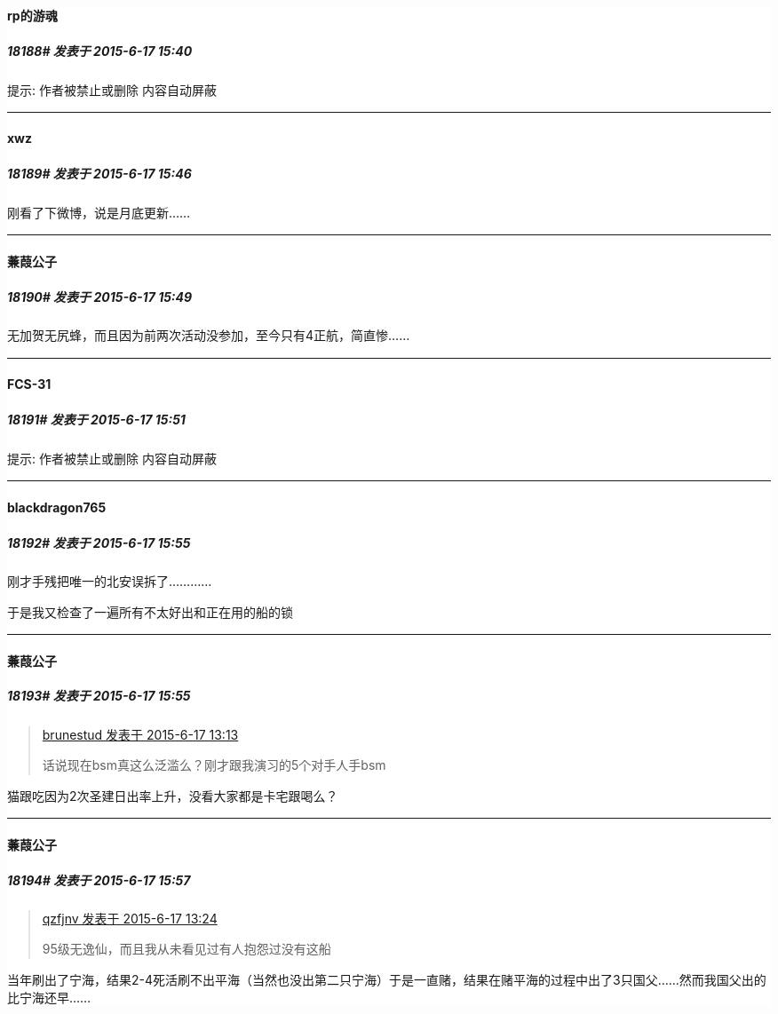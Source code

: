 ####  rp的游魂  
##### 18188#       发表于 2015-6-17 15:40

提示: 作者被禁止或删除 内容自动屏蔽

*****

####  xwz  
##### 18189#       发表于 2015-6-17 15:46

刚看了下微博，说是月底更新……

*****

####  蒹葭公子  
##### 18190#       发表于 2015-6-17 15:49

无加贺无尻蜂，而且因为前两次活动没参加，至今只有4正航，简直惨……

*****

####  FCS-31  
##### 18191#       发表于 2015-6-17 15:51

提示: 作者被禁止或删除 内容自动屏蔽

*****

####  blackdragon765  
##### 18192#       发表于 2015-6-17 15:55

刚才手残把唯一的北安误拆了…………

于是我又检查了一遍所有不太好出和正在用的船的锁

*****

####  蒹葭公子  
##### 18193#       发表于 2015-6-17 15:55

<blockquote><a href="httphttps://bbs.saraba1st.com/2b/forum.php?mod=redirect&amp;goto=findpost&amp;pid=29283054&amp;ptid=1065797" target="_blank">brunestud 发表于 2015-6-17 13:13</a>

话说现在bsm真这么泛滥么？刚才跟我演习的5个对手人手bsm</blockquote>
猫跟吃因为2次圣建日出率上升，没看大家都是卡宅跟喝么？

*****

####  蒹葭公子  
##### 18194#       发表于 2015-6-17 15:57

<blockquote><a href="httphttps://bbs.saraba1st.com/2b/forum.php?mod=redirect&amp;goto=findpost&amp;pid=29283173&amp;ptid=1065797" target="_blank">qzfjnv 发表于 2015-6-17 13:24</a>

95级无逸仙，而且我从未看见过有人抱怨过没有这船</blockquote>
当年刷出了宁海，结果2-4死活刷不出平海（当然也没出第二只宁海）于是一直赌，结果在赌平海的过程中出了3只国父……然而我国父出的比宁海还早……
